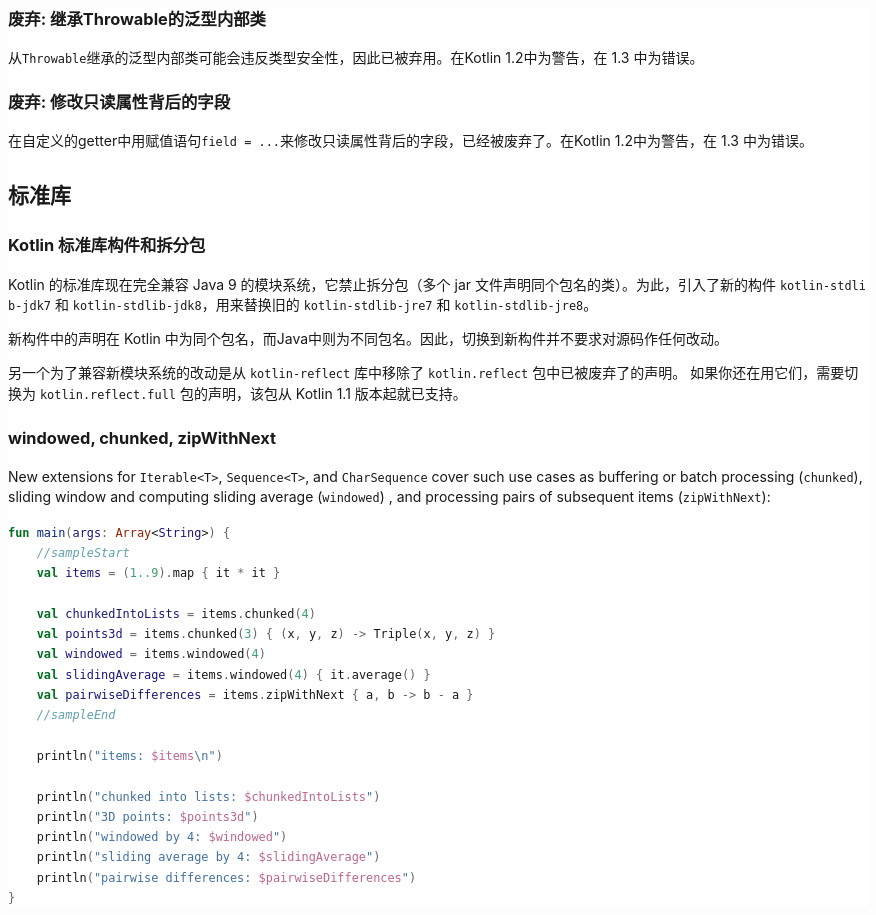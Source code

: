 ### 废弃: 继承Throwable的泛型内部类

从`Throwable`继承的泛型内部类可能会违反类型安全性，因此已被弃用。在Kotlin 1.2中为警告，在 1.3 中为错误。

### 废弃: 修改只读属性背后的字段

在自定义的getter中用赋值语句`field = ...`来修改只读属性背后的字段，已经被废弃了。在Kotlin 1.2中为警告，在 1.3 中为错误。

## 标准库

### Kotlin 标准库构件和拆分包

Kotlin 的标准库现在完全兼容 Java 9 的模块系统，它禁止拆分包（多个 jar 文件声明同个包名的类）。为此，引入了新的构件
`kotlin-stdlib-jdk7` 和 `kotlin-stdlib-jdk8`，用来替换旧的 `kotlin-stdlib-jre7` 和 `kotlin-stdlib-jre8`。

新构件中的声明在 Kotlin 中为同个包名，而Java中则为不同包名。因此，切换到新构件并不要求对源码作任何改动。

另一个为了兼容新模块系统的改动是从 `kotlin-reflect` 库中移除了 `kotlin.reflect` 包中已被废弃了的声明。
如果你还在用它们，需要切换为 `kotlin.reflect.full` 包的声明，该包从 Kotlin 1.1 版本起就已支持。

### windowed, chunked, zipWithNext

New extensions for `Iterable<T>`, `Sequence<T>`, and `CharSequence` cover such use cases as buffering or 
batch processing (`chunked`), sliding window and computing sliding average (`windowed`) , and processing pairs 
of subsequent items (`zipWithNext`):

<div class="sample" markdown="1" data-min-compiler-version="1.2">

```kotlin
fun main(args: Array<String>) {
    //sampleStart
    val items = (1..9).map { it * it }

    val chunkedIntoLists = items.chunked(4)
    val points3d = items.chunked(3) { (x, y, z) -> Triple(x, y, z) }
    val windowed = items.windowed(4)
    val slidingAverage = items.windowed(4) { it.average() }
    val pairwiseDifferences = items.zipWithNext { a, b -> b - a }
    //sampleEnd
    
    println("items: $items\n")
    
    println("chunked into lists: $chunkedIntoLists")
    println("3D points: $points3d")
    println("windowed by 4: $windowed")
    println("sliding average by 4: $slidingAverage")
    println("pairwise differences: $pairwiseDifferences")
}
```
</div>
